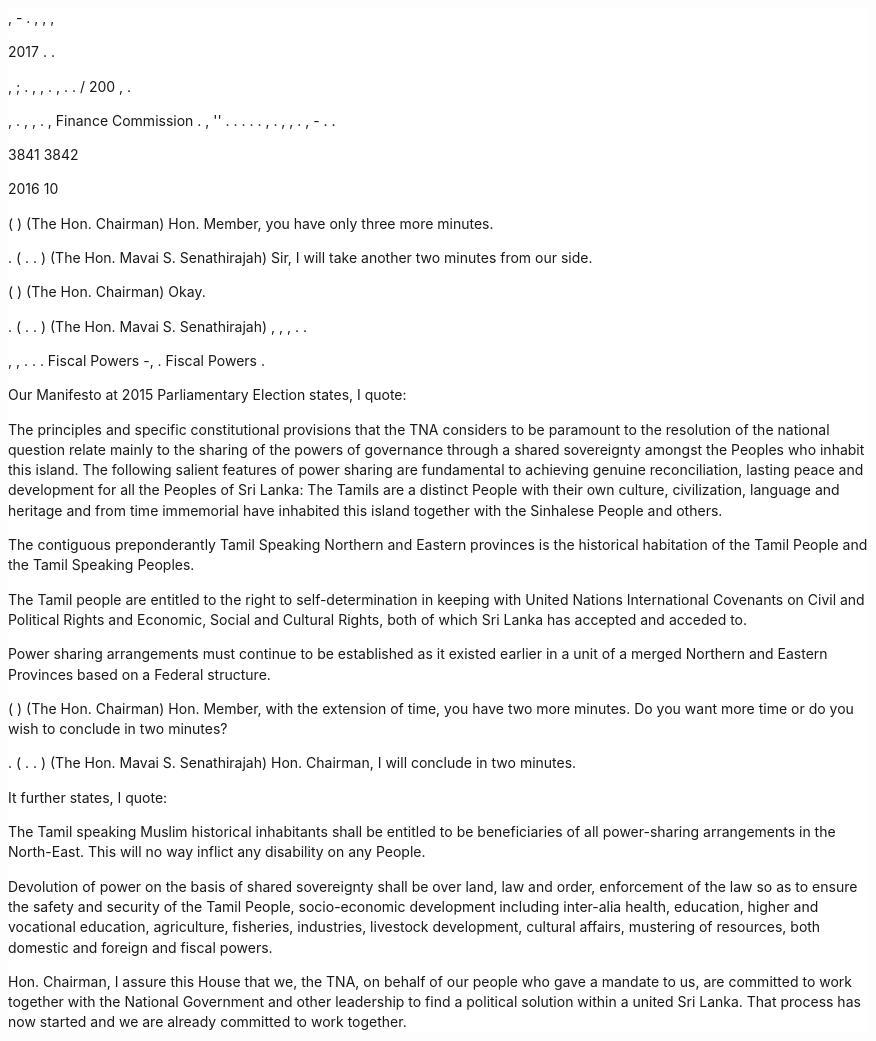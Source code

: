 , - . , , ,

2017 . .

, ; . , , . , . . / 200 , .

, . , , . , Finance Commission . , '' . . . . . , . , , . , - . .

3841 3842

2016 10

( ) (The Hon. Chairman) Hon. Member, you have only three more minutes.

. ( . . ) (The Hon. Mavai S. Senathirajah) Sir, I will take another two minutes from our side.

( ) (The Hon. Chairman) Okay.

. ( . . ) (The Hon. Mavai S. Senathirajah) , , , . .

, , . . . Fiscal Powers -, . Fiscal Powers .

Our Manifesto at 2015 Parliamentary Election states, I quote:

The principles and specific constitutional provisions that the TNA considers to be paramount to the resolution of the national question relate mainly to the sharing of the powers of governance through a shared sovereignty amongst the Peoples who inhabit this island. The following salient features of power sharing are fundamental to achieving genuine reconciliation, lasting peace and development for all the Peoples of Sri Lanka: The Tamils are a distinct People with their own culture, civilization, language and heritage and from time immemorial have inhabited this island together with the Sinhalese People and others.

The contiguous preponderantly Tamil Speaking Northern and Eastern provinces is the historical habitation of the Tamil People and the Tamil Speaking Peoples.

The Tamil people are entitled to the right to self-determination in keeping with United Nations International Covenants on Civil and Political Rights and Economic, Social and Cultural Rights, both of which Sri Lanka has accepted and acceded to.

Power sharing arrangements must continue to be established as it existed earlier in a unit of a merged Northern and Eastern Provinces based on a Federal structure.

( ) (The Hon. Chairman) Hon. Member, with the extension of time, you have two more minutes. Do you want more time or do you wish to conclude in two minutes?

. ( . . ) (The Hon. Mavai S. Senathirajah) Hon. Chairman, I will conclude in two minutes.

It further states, I quote:

The Tamil speaking Muslim historical inhabitants shall be entitled to be beneficiaries of all power-sharing arrangements in the North-East. This will no way inflict any disability on any People.

Devolution of power on the basis of shared sovereignty shall be over land, law and order, enforcement of the law so as to ensure the safety and security of the Tamil People, socio-economic development including inter-alia health, education, higher and vocational education, agriculture, fisheries, industries, livestock development, cultural affairs, mustering of resources, both domestic and foreign and fiscal powers.

Hon. Chairman, I assure this House that we, the TNA, on behalf of our people who gave a mandate to us, are committed to work together with the National Government and other leadership to find a political solution within a united Sri Lanka. That process has now started and we are already committed to work together.
